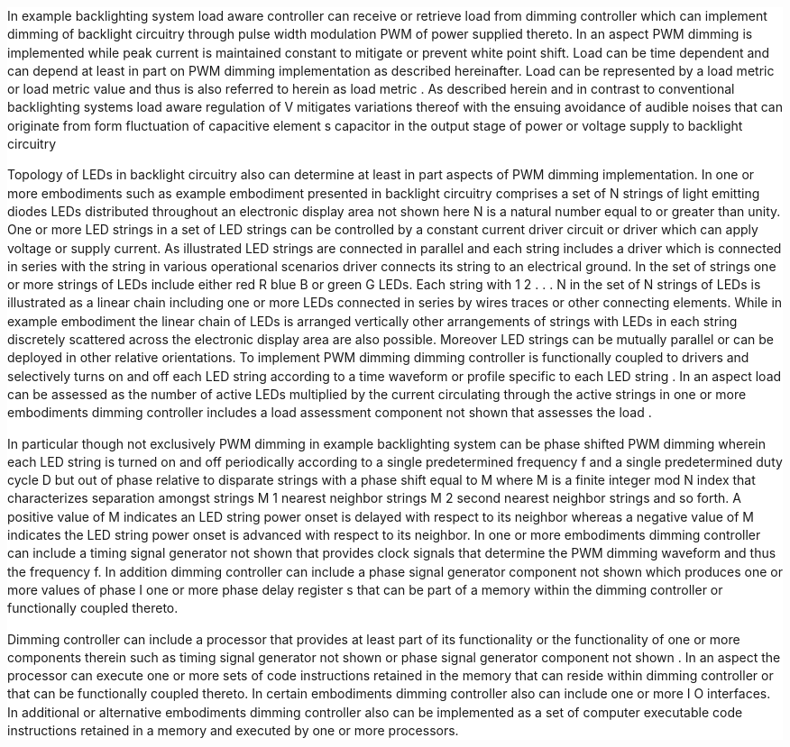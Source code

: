 In example backlighting system load aware controller can receive or retrieve load from dimming controller which can implement dimming of backlight circuitry through pulse width modulation PWM of power supplied thereto. In an aspect PWM dimming is implemented while peak current is maintained constant to mitigate or prevent white point shift. Load can be time dependent and can depend at least in part on PWM dimming implementation as described hereinafter. Load can be represented by a load metric or load metric value and thus is also referred to herein as load metric . As described herein and in contrast to conventional backlighting systems load aware regulation of V mitigates variations thereof with the ensuing avoidance of audible noises that can originate from form fluctuation of capacitive element s capacitor in the output stage of power or voltage supply to backlight circuitry

Topology of LEDs in backlight circuitry also can determine at least in part aspects of PWM dimming implementation. In one or more embodiments such as example embodiment presented in backlight circuitry comprises a set of N strings of light emitting diodes LEDs distributed throughout an electronic display area not shown here N is a natural number equal to or greater than unity. One or more LED strings in a set of LED strings can be controlled by a constant current driver circuit or driver which can apply voltage or supply current. As illustrated LED strings are connected in parallel and each string includes a driver which is connected in series with the string in various operational scenarios driver connects its string to an electrical ground. In the set of strings one or more strings of LEDs include either red R blue B or green G LEDs. Each string with 1 2 . . . N in the set of N strings of LEDs is illustrated as a linear chain including one or more LEDs connected in series by wires traces or other connecting elements. While in example embodiment the linear chain of LEDs is arranged vertically other arrangements of strings with LEDs in each string discretely scattered across the electronic display area are also possible. Moreover LED strings can be mutually parallel or can be deployed in other relative orientations. To implement PWM dimming dimming controller is functionally coupled to drivers and selectively turns on and off each LED string according to a time waveform or profile specific to each LED string . In an aspect load can be assessed as the number of active LEDs multiplied by the current circulating through the active strings in one or more embodiments dimming controller includes a load assessment component not shown that assesses the load .

In particular though not exclusively PWM dimming in example backlighting system can be phase shifted PWM dimming wherein each LED string is turned on and off periodically according to a single predetermined frequency f and a single predetermined duty cycle D but out of phase relative to disparate strings with a phase shift equal to M where M is a finite integer mod N index that characterizes separation amongst strings M 1 nearest neighbor strings M 2 second nearest neighbor strings and so forth. A positive value of M indicates an LED string power onset is delayed with respect to its neighbor whereas a negative value of M indicates the LED string power onset is advanced with respect to its neighbor. In one or more embodiments dimming controller can include a timing signal generator not shown that provides clock signals that determine the PWM dimming waveform and thus the frequency f. In addition dimming controller can include a phase signal generator component not shown which produces one or more values of phase I one or more phase delay register s that can be part of a memory within the dimming controller or functionally coupled thereto.

Dimming controller can include a processor that provides at least part of its functionality or the functionality of one or more components therein such as timing signal generator not shown or phase signal generator component not shown . In an aspect the processor can execute one or more sets of code instructions retained in the memory that can reside within dimming controller or that can be functionally coupled thereto. In certain embodiments dimming controller also can include one or more I O interfaces. In additional or alternative embodiments dimming controller also can be implemented as a set of computer executable code instructions retained in a memory and executed by one or more processors.
